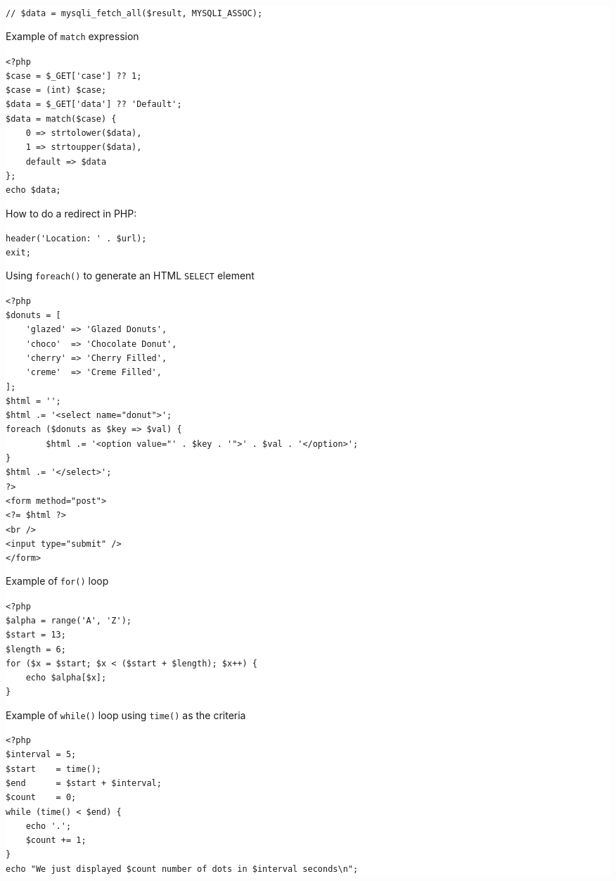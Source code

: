 ```
// $data = mysqli_fetch_all($result, MYSQLI_ASSOC);

```
Example of `match` expression
```
<?php
$case = $_GET['case'] ?? 1;
$case = (int) $case;
$data = $_GET['data'] ?? 'Default';
$data = match($case) {
    0 => strtolower($data),
    1 => strtoupper($data),
    default => $data
};
echo $data;
```
How to do a redirect in PHP:
```
header('Location: ' . $url);
exit;
```
Using `foreach()` to generate an HTML `SELECT` element
```
<?php
$donuts = [
    'glazed' => 'Glazed Donuts',
    'choco'  => 'Chocolate Donut',
    'cherry' => 'Cherry Filled',
    'creme'  => 'Creme Filled',
];
$html = '';
$html .= '<select name="donut">';
foreach ($donuts as $key => $val) {
        $html .= '<option value="' . $key . '">' . $val . '</option>';
}
$html .= '</select>';
?>
<form method="post">
<?= $html ?>
<br />
<input type="submit" />
</form>
```
Example of `for()` loop
```
<?php
$alpha = range('A', 'Z');
$start = 13;
$length = 6;
for ($x = $start; $x < ($start + $length); $x++) {
    echo $alpha[$x];
}
```
Example of `while()` loop using `time()` as the criteria
```
<?php
$interval = 5;
$start    = time();
$end      = $start + $interval;
$count    = 0;
while (time() < $end) {
    echo '.';
    $count += 1;
}
echo "We just displayed $count number of dots in $interval seconds\n";
```